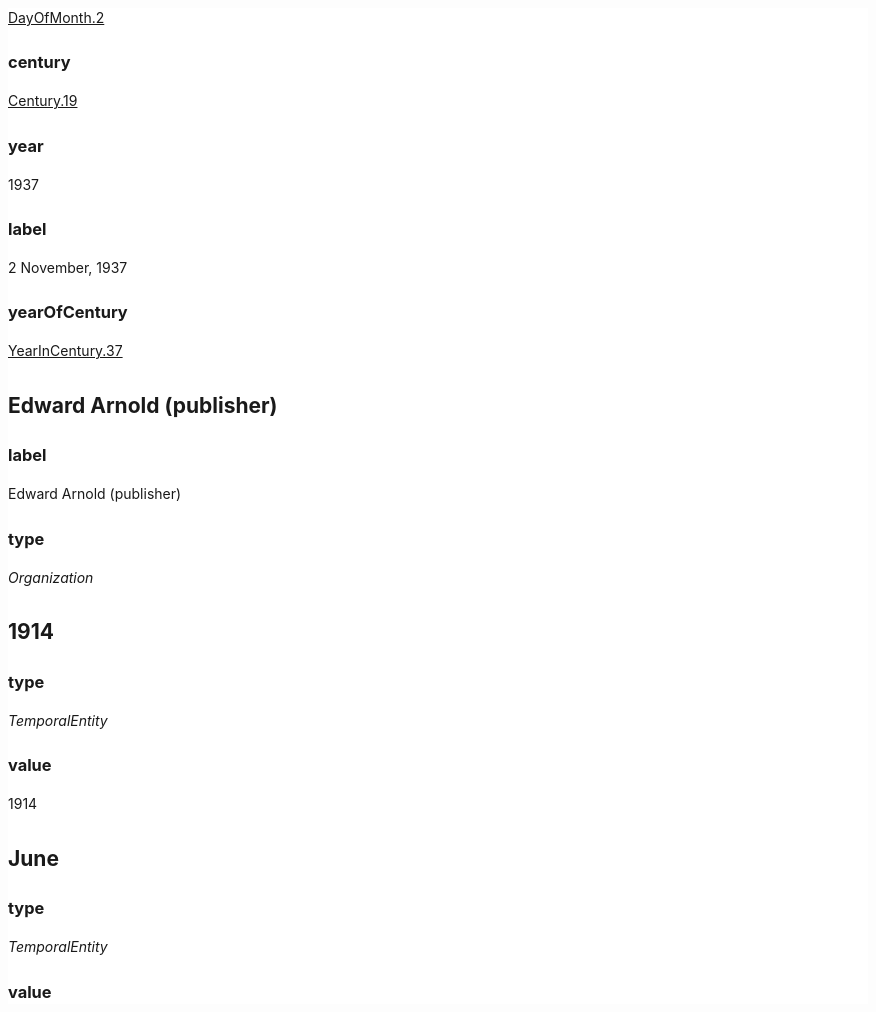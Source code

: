 
[DayOfMonth.2](#DayOfMonth.2)

### century


[Century.19](#Century.19)

### year


1937

### label


2 November, 1937

### yearOfCentury


[YearInCentury.37](#YearInCentury.37)

## Edward Arnold (publisher)

### label


Edward Arnold (publisher)

### type


*Organization*

## 1914

### type


*TemporalEntity*

### value


1914

## June

### type


*TemporalEntity*

### value
